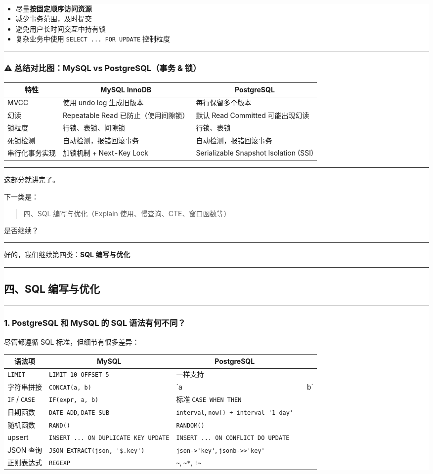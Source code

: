 - 尽量**按固定顺序访问资源**
- 减少事务范围，及时提交
- 避免用户长时间交互中持有锁
- 复杂业务中使用 `SELECT ... FOR UPDATE` 控制粒度

---

### ⚠️ 总结对比图：MySQL vs PostgreSQL（事务 & 锁）

| 特性           | MySQL InnoDB                         | PostgreSQL                            |
| -------------- | ------------------------------------ | ------------------------------------- |
| MVCC           | 使用 undo log 生成旧版本             | 每行保留多个版本                      |
| 幻读           | Repeatable Read 已防止（使用间隙锁） | 默认 Read Committed 可能出现幻读      |
| 锁粒度         | 行锁、表锁、间隙锁                   | 行锁、表锁                            |
| 死锁检测       | 自动检测，报错回滚事务               | 自动检测，报错回滚事务                |
| 串行化事务实现 | 加锁机制 + Next-Key Lock             | Serializable Snapshot Isolation (SSI) |

---

这部分就讲完了。

下一类是：

> 四、SQL 编写与优化（Explain 使用、慢查询、CTE、窗口函数等）

是否继续？

---

好的，我们继续第四类：**SQL 编写与优化**

---

## **四、SQL 编写与优化**

---

### 1. **PostgreSQL 和 MySQL 的 SQL 语法有何不同？**

尽管都遵循 SQL 标准，但细节有很多差异：

| 语法项        | MySQL                                | PostgreSQL                             |     |     |
| ------------- | ------------------------------------ | -------------------------------------- | --- | --- |
| `LIMIT`       | `LIMIT 10 OFFSET 5`                  | 一样支持                               |     |     |
| 字符串拼接    | `CONCAT(a, b)`                       | \`a                                    |     | b\` |
| `IF` / `CASE` | `IF(expr, a, b)`                     | 标准 `CASE WHEN THEN`                  |     |     |
| 日期函数      | `DATE_ADD`, `DATE_SUB`               | `interval`, `now() + interval '1 day'` |     |     |
| 随机函数      | `RAND()`                             | `RANDOM()`                             |     |     |
| upsert        | `INSERT ... ON DUPLICATE KEY UPDATE` | `INSERT ... ON CONFLICT DO UPDATE`     |     |     |
| JSON 查询     | `JSON_EXTRACT(json, '$.key')`        | `json->'key'`, `jsonb->>'key'`         |     |     |
| 正则表达式    | `REGEXP`                             | `~`, `~*`, `!~`                        |     |     |

